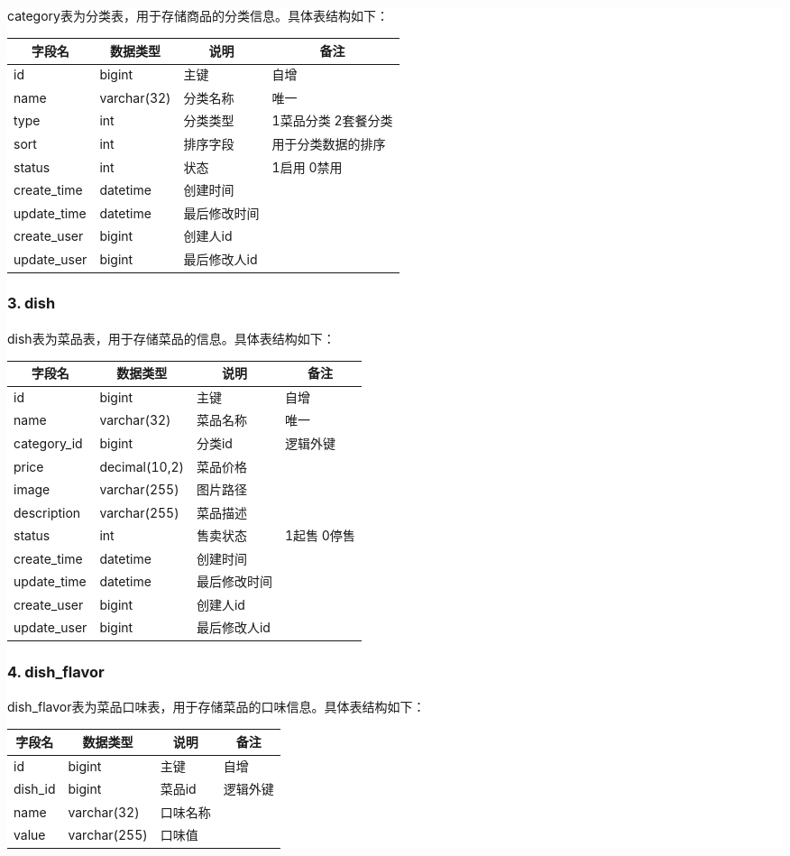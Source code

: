 category表为分类表，用于存储商品的分类信息。具体表结构如下：

| 字段名         | 数据类型        | 说明      | 备注           |
|-------------|-------------|---------|--------------|
| id          | bigint      | 主键      | 自增           |
| name        | varchar(32) | 分类名称    | 唯一           |
| type        | int         | 分类类型    | 1菜品分类  2套餐分类 |
| sort        | int         | 排序字段    | 用于分类数据的排序    |
| status      | int         | 状态      | 1启用 0禁用      |
| create_time | datetime    | 创建时间    |              |
| update_time | datetime    | 最后修改时间  |              |
| create_user | bigint      | 创建人id   |              |
| update_user | bigint      | 最后修改人id |              |

### 3. dish

dish表为菜品表，用于存储菜品的信息。具体表结构如下：

| 字段名         | 数据类型          | 说明      | 备注      |
|-------------|---------------|---------|---------|
| id          | bigint        | 主键      | 自增      |
| name        | varchar(32)   | 菜品名称    | 唯一      |
| category_id | bigint        | 分类id    | 逻辑外键    |
| price       | decimal(10,2) | 菜品价格    |         |
| image       | varchar(255)  | 图片路径    |         |
| description | varchar(255)  | 菜品描述    |         |
| status      | int           | 售卖状态    | 1起售 0停售 |
| create_time | datetime      | 创建时间    |         |
| update_time | datetime      | 最后修改时间  |         |
| create_user | bigint        | 创建人id   |         |
| update_user | bigint        | 最后修改人id |         |

### 4. dish_flavor

dish_flavor表为菜品口味表，用于存储菜品的口味信息。具体表结构如下：

| 字段名     | 数据类型         | 说明   | 备注   |
|---------|--------------|------|------|
| id      | bigint       | 主键   | 自增   |
| dish_id | bigint       | 菜品id | 逻辑外键 |
| name    | varchar(32)  | 口味名称 |      |
| value   | varchar(255) | 口味值  |      |
